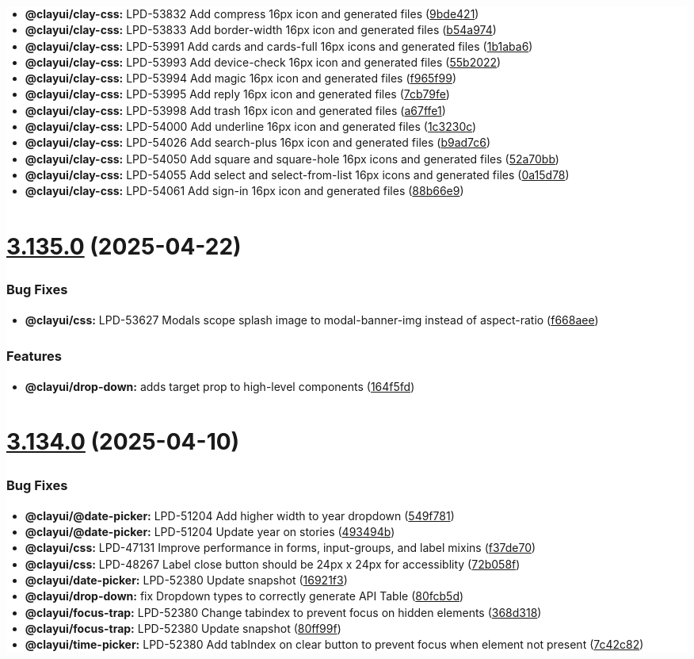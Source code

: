 -   **@clayui/clay-css:** LPD-53832 Add compress 16px icon and generated files ([9bde421](https://github.com/liferay/clay/commit/9bde4212304f28afc4b9c6f1c93ee881c95f71ce))
-   **@clayui/clay-css:** LPD-53833 Add border-width 16px icon and generated files ([b54a974](https://github.com/liferay/clay/commit/b54a974478ae076f3394ea88eec60c7120812fcf))
-   **@clayui/clay-css:** LPD-53991 Add cards and cards-full 16px icons and generated files ([1b1aba6](https://github.com/liferay/clay/commit/1b1aba682575f5bf8d4eca648f75abe538e6058d))
-   **@clayui/clay-css:** LPD-53993 Add device-check 16px icon and generated files ([55b2022](https://github.com/liferay/clay/commit/55b20221d9d00e746ffe65d6b990e25a841be013))
-   **@clayui/clay-css:** LPD-53994 Add magic 16px icon and generated files ([f965f99](https://github.com/liferay/clay/commit/f965f99659c071791a05149c6a451244693a2d68))
-   **@clayui/clay-css:** LPD-53995 Add reply 16px icon and generated files ([7cb79fe](https://github.com/liferay/clay/commit/7cb79fe00a1e88156b43e89d7f321bde05ccec5e))
-   **@clayui/clay-css:** LPD-53998 Add trash 16px icon and generated files ([a67ffe1](https://github.com/liferay/clay/commit/a67ffe1d2388e55005bfec6d313440b0a7db129b))
-   **@clayui/clay-css:** LPD-54000 Add underline 16px icon and generated files ([1c3230c](https://github.com/liferay/clay/commit/1c3230c04260a7cbeecefce86f71f211eb4348c7))
-   **@clayui/clay-css:** LPD-54026 Add search-plus 16px icon and generated files ([b9ad7c6](https://github.com/liferay/clay/commit/b9ad7c62d658069f4af50225abd0c965cd9c443e))
-   **@clayui/clay-css:** LPD-54050 Add square and square-hole 16px icons and generated files ([52a70bb](https://github.com/liferay/clay/commit/52a70bb0bb5e0c5c0ae5d837424ba1e032fc098c))
-   **@clayui/clay-css:** LPD-54055 Add select and select-from-list 16px icons and generated files ([0a15d78](https://github.com/liferay/clay/commit/0a15d7877bf8447d8ff446d08ae1ed052dbbd56a))
-   **@clayui/clay-css:** LPD-54061 Add sign-in 16px icon and generated files ([88b66e9](https://github.com/liferay/clay/commit/88b66e9fd5e78db1ace0d64591239b4fb68d7566))

# [3.135.0](https://github.com/liferay/clay/compare/v3.134.0...v3.135.0) (2025-04-22)

### Bug Fixes

-   **@clayui/css:** LPD-53627 Modals scope splash image to modal-banner-img instead of aspect-ratio ([f668aee](https://github.com/liferay/clay/commit/f668aee185f45f0b3ae73c51191033eb154972ae))

### Features

-   **@clayui/drop-down:** adds target prop to high-level components ([164f5fd](https://github.com/liferay/clay/commit/164f5fd63d5693c63aa7c85fb2893406717faea9))

# [3.134.0](https://github.com/liferay/clay/compare/v3.133.0...v3.134.0) (2025-04-10)

### Bug Fixes

-   **@clayui/@date-picker:** LPD-51204 Add higher width to year dropdown ([549f781](https://github.com/liferay/clay/commit/549f781bc694ac33cdef3001cab903707adda86f))
-   **@clayui/@date-picker:** LPD-51204 Update year on stories ([493494b](https://github.com/liferay/clay/commit/493494b749bbe3f51f5a681d0734cce82f27a375))
-   **@clayui/css:** LPD-47131 Improve performance in forms, input-groups, and label mixins ([f37de70](https://github.com/liferay/clay/commit/f37de702b644ee9d0d42738d627da471390104b5))
-   **@clayui/css:** LPD-48267 Label close button should be 24px x 24px for accessiblity ([72b058f](https://github.com/liferay/clay/commit/72b058f9b266855e4395f023c0bc449ac2cb9c5a))
-   **@clayui/date-picker:** LPD-52380 Update snapshot ([16921f3](https://github.com/liferay/clay/commit/16921f3c9dce13c5a95aa656f2313e05f5869c9b))
-   **@clayui/drop-down:** fix Dropdown types to correctly generate API Table ([80fcb5d](https://github.com/liferay/clay/commit/80fcb5d84e4c8c2c6de3a38fe006c9752d78d769))
-   **@clayui/focus-trap:** LPD-52380 Change tabindex to prevent focus on hidden elements ([368d318](https://github.com/liferay/clay/commit/368d318aeeb86c1337ef37023af150883e9a12bf))
-   **@clayui/focus-trap:** LPD-52380 Update snapshot ([80ff99f](https://github.com/liferay/clay/commit/80ff99fcd2a72de663e42591b8f3c30251b1aaae))
-   **@clayui/time-picker:** LPD-52380 Add tabIndex on clear button to prevent focus when element not present ([7c42c82](https://github.com/liferay/clay/commit/7c42c82935c6111206c6d2e0750f5a5feb2c9731))